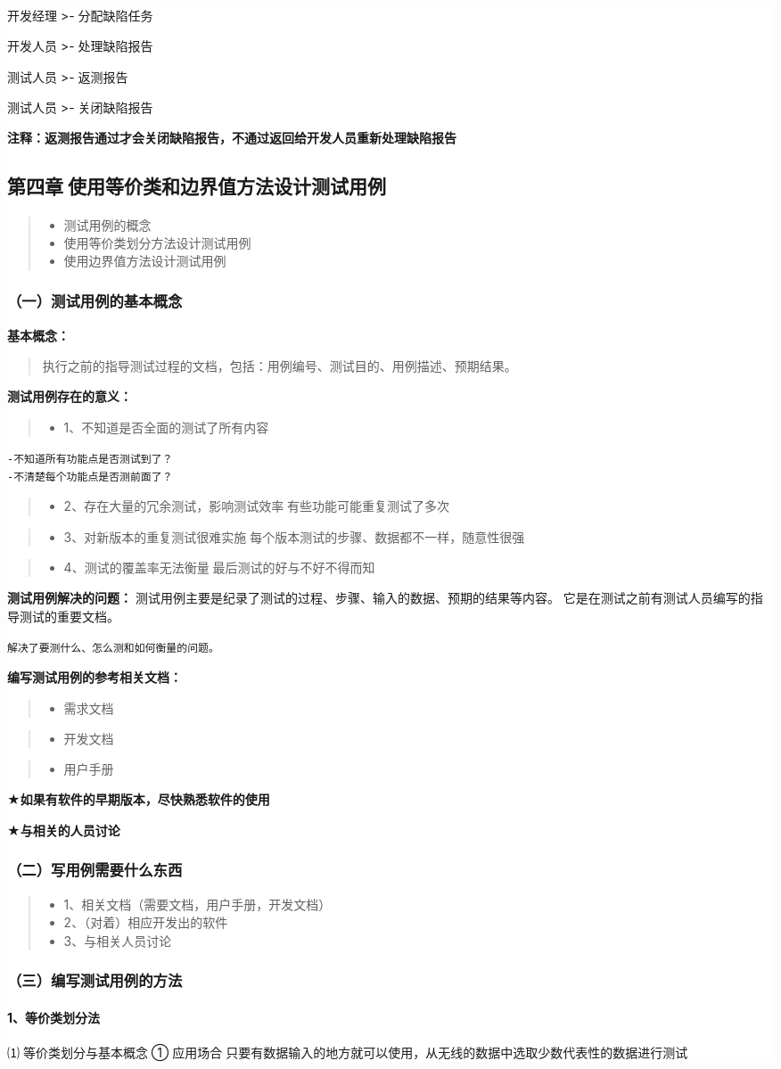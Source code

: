   开发经理            >-               分配缺陷任务

  开发人员            >-              处理缺陷报告

  测试人员            >-                返测报告

  测试人员            >-              关闭缺陷报告

  **注释：返测报告通过才会关闭缺陷报告，不通过返回给开发人员重新处理缺陷报告**
  
## 第四章 使用等价类和边界值方法设计测试用例
  >- 测试用例的概念
  >- 使用等价类划分方法设计测试用例
  >- 使用边界值方法设计测试用例
### （一）测试用例的基本概念
  **基本概念：**
  
  > 执行之前的指导测试过程的文档，包括：用例编号、测试目的、用例描述、预期结果。
  
  **测试用例存在的意义：**
  >- 1、不知道是否全面的测试了所有内容
     
    -不知道所有功能点是否测试到了？
    -不清楚每个功能点是否测前面了？

  >- 2、存在大量的冗余测试，影响测试效率
   有些功能可能重复测试了多次

  >- 3、对新版本的重复测试很难实施
   每个版本测试的步骤、数据都不一样，随意性很强

  >- 4、测试的覆盖率无法衡量
   最后测试的好与不好不得而知

  **测试用例解决的问题：**
  测试用例主要是纪录了测试的过程、步骤、输入的数据、预期的结果等内容。
   它是在测试之前有测试人员编写的指导测试的重要文档。  
    
    解决了要测什么、怎么测和如何衡量的问题。

   **编写测试用例的参考相关文档：**
  >- 需求文档
 
  >- 开发文档

  >- 用户手册

  **★如果有软件的早期版本，尽快熟悉软件的使用**

  **★与相关的人员讨论**
  
### （二）写用例需要什么东西
  >- 1、相关文档（需要文档，用户手册，开发文档）
  >- 2、（对着）相应开发出的软件
  >- 3、与相关人员讨论

### （三）编写测试用例的方法
  #### 1、等价类划分法
   ⑴ 等价类划分与基本概念
  ① 应用场合
  只要有数据输入的地方就可以使用，从无线的数据中选取少数代表性的数据进行测试
